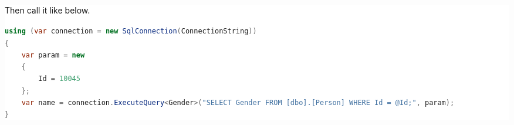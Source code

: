 Then call it like below.

```csharp
using (var connection = new SqlConnection(ConnectionString))
{
    var param = new
    {
        Id = 10045
    };
	var name = connection.ExecuteQuery<Gender>("SELECT Gender FROM [dbo].[Person] WHERE Id = @Id;", param);
}
```